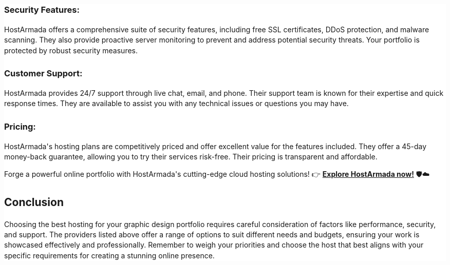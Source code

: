 ### Security Features:
HostArmada offers a comprehensive suite of security features, including free SSL certificates, DDoS protection, and malware scanning. They also provide proactive server monitoring to prevent and address potential security threats. Your portfolio is protected by robust security measures.

### Customer Support:
HostArmada provides 24/7 support through live chat, email, and phone. Their support team is known for their expertise and quick response times. They are available to assist you with any technical issues or questions you may have.

### Pricing:
HostArmada's hosting plans are competitively priced and offer excellent value for the features included. They offer a 45-day money-back guarantee, allowing you to try their services risk-free. Their pricing is transparent and affordable.

Forge a powerful online portfolio with HostArmada's cutting-edge cloud hosting solutions! 👉 [**Explore HostArmada now!**](https://snipitx.com/hostarmada-jy) 🛡️☁️

## Conclusion

Choosing the best hosting for your graphic design portfolio requires careful consideration of factors like performance, security, and support. The providers listed above offer a range of options to suit different needs and budgets, ensuring your work is showcased effectively and professionally.
Remember to weigh your priorities and choose the host that best aligns with your specific requirements for creating a stunning online presence.
